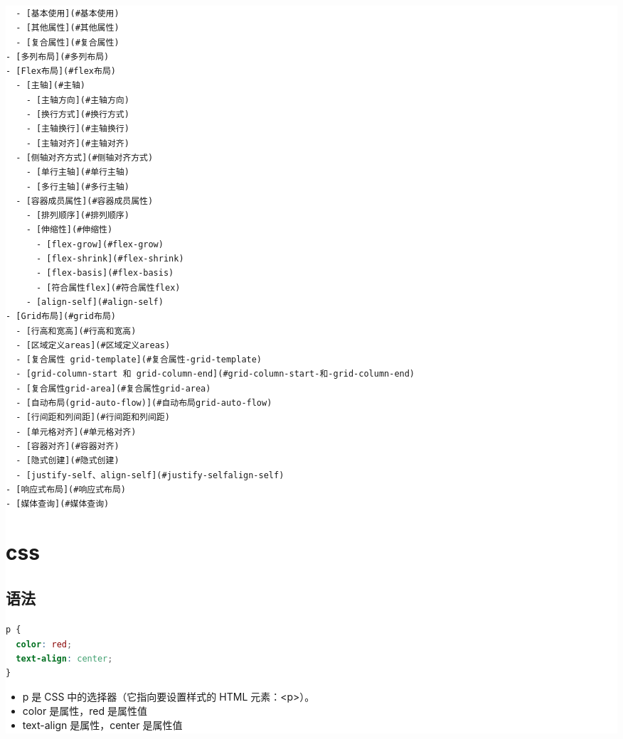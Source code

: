       - [基本使用](#基本使用)
      - [其他属性](#其他属性)
      - [复合属性](#复合属性)
    - [多列布局](#多列布局)
    - [Flex布局](#flex布局)
      - [主轴](#主轴)
        - [主轴方向](#主轴方向)
        - [换行方式](#换行方式)
        - [主轴换行](#主轴换行)
        - [主轴对齐](#主轴对齐)
      - [侧轴对齐方式](#侧轴对齐方式)
        - [单行主轴](#单行主轴)
        - [多行主轴](#多行主轴)
      - [容器成员属性](#容器成员属性)
        - [排列顺序](#排列顺序)
        - [伸缩性](#伸缩性)
          - [flex-grow](#flex-grow)
          - [flex-shrink](#flex-shrink)
          - [flex-basis](#flex-basis)
          - [符合属性flex](#符合属性flex)
        - [align-self](#align-self)
    - [Grid布局](#grid布局)
      - [行高和宽高](#行高和宽高)
      - [区域定义areas](#区域定义areas)
      - [复合属性 grid-template](#复合属性-grid-template)
      - [grid-column-start 和 grid-column-end](#grid-column-start-和-grid-column-end)
      - [复合属性grid-area](#复合属性grid-area)
      - [自动布局(grid-auto-flow)](#自动布局grid-auto-flow)
      - [行间距和列间距](#行间距和列间距)
      - [单元格对齐](#单元格对齐)
      - [容器对齐](#容器对齐)
      - [隐式创建](#隐式创建)
      - [justify-self、align-self](#justify-selfalign-self)
    - [响应式布局](#响应式布局)
    - [媒体查询](#媒体查询)

# css

## 语法

```css
p {
  color: red;
  text-align: center;
}
```

- p 是 CSS 中的选择器（它指向要设置样式的 HTML 元素：\<p>）。
- color 是属性，red 是属性值
- text-align 是属性，center 是属性值
